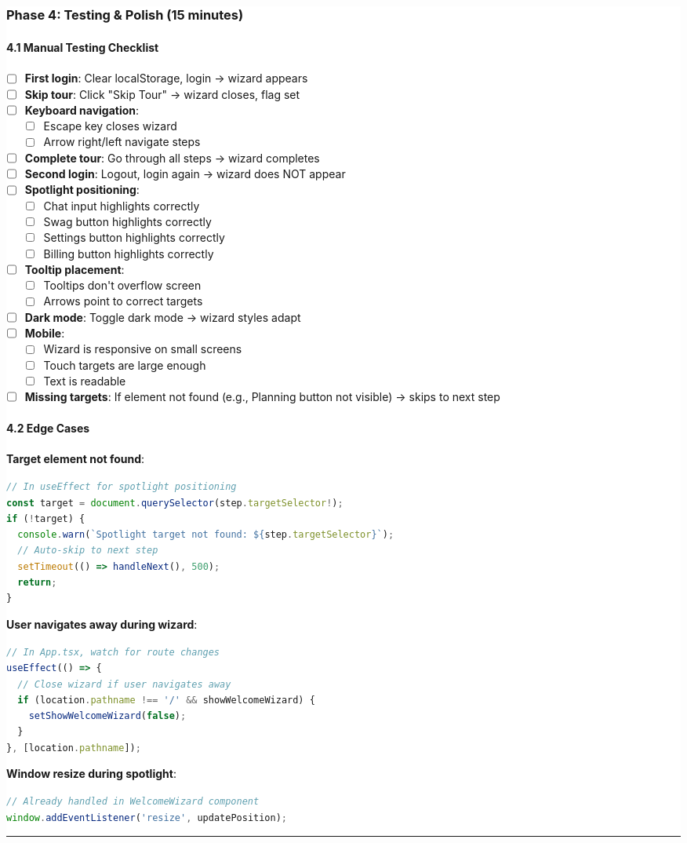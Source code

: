 
### Phase 4: Testing & Polish (15 minutes)

#### 4.1 Manual Testing Checklist

- [ ] **First login**: Clear localStorage, login → wizard appears
- [ ] **Skip tour**: Click "Skip Tour" → wizard closes, flag set
- [ ] **Keyboard navigation**: 
  - [ ] Escape key closes wizard
  - [ ] Arrow right/left navigate steps
- [ ] **Complete tour**: Go through all steps → wizard completes
- [ ] **Second login**: Logout, login again → wizard does NOT appear
- [ ] **Spotlight positioning**: 
  - [ ] Chat input highlights correctly
  - [ ] Swag button highlights correctly
  - [ ] Settings button highlights correctly
  - [ ] Billing button highlights correctly
- [ ] **Tooltip placement**: 
  - [ ] Tooltips don't overflow screen
  - [ ] Arrows point to correct targets
- [ ] **Dark mode**: Toggle dark mode → wizard styles adapt
- [ ] **Mobile**: 
  - [ ] Wizard is responsive on small screens
  - [ ] Touch targets are large enough
  - [ ] Text is readable
- [ ] **Missing targets**: If element not found (e.g., Planning button not visible) → skips to next step

#### 4.2 Edge Cases

**Target element not found**:
```typescript
// In useEffect for spotlight positioning
const target = document.querySelector(step.targetSelector!);
if (!target) {
  console.warn(`Spotlight target not found: ${step.targetSelector}`);
  // Auto-skip to next step
  setTimeout(() => handleNext(), 500);
  return;
}
```

**User navigates away during wizard**:
```typescript
// In App.tsx, watch for route changes
useEffect(() => {
  // Close wizard if user navigates away
  if (location.pathname !== '/' && showWelcomeWizard) {
    setShowWelcomeWizard(false);
  }
}, [location.pathname]);
```

**Window resize during spotlight**:
```typescript
// Already handled in WelcomeWizard component
window.addEventListener('resize', updatePosition);
```

---